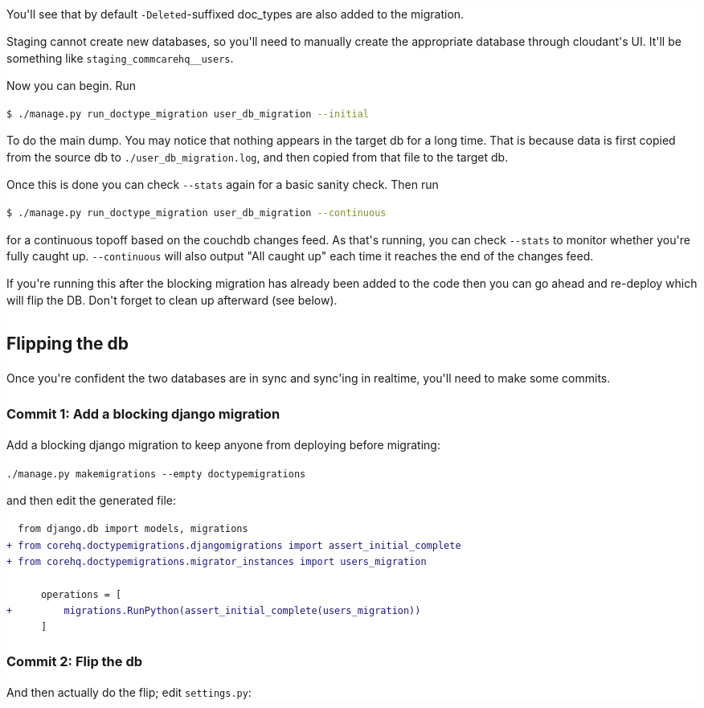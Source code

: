 ```bash
```

You'll see that by default `-Deleted`-suffixed doc_types are also added to the migration.

Staging cannot create new databases, so you'll need to manually create the appropriate database through cloudant's UI.  It'll be something like `staging_commcarehq__users`.

Now you can begin. Run

```bash
$ ./manage.py run_doctype_migration user_db_migration --initial
```

To do the main dump. You may notice that nothing appears in the target db for a long time.
That is because data is first copied from the source db to `./user_db_migration.log`, and then copied from that file
to the target db.

Once this is done you can check `--stats` again for a basic sanity check. Then run

```bash
$ ./manage.py run_doctype_migration user_db_migration --continuous
```

for a continuous topoff based on the couchdb changes feed.
As that's running, you can check `--stats` to monitor whether you're fully caught up.
`--continuous` will also output "All caught up" each time it reaches the end of the changes feed.

If you're running this after the blocking migration has already been added to the code then you can go ahead and re-deploy which will flip the DB. Don't forget to clean up afterward (see below).


## Flipping the db

Once you're confident the two databases are in sync and sync'ing in realtime,
you'll need to make some commits.

### Commit 1: Add a blocking django migration
Add a blocking django migration to keep anyone from deploying before migrating:

```
./manage.py makemigrations --empty doctypemigrations
```

and then edit the generated file:

```diff
  from django.db import models, migrations
+ from corehq.doctypemigrations.djangomigrations import assert_initial_complete
+ from corehq.doctypemigrations.migrator_instances import users_migration

      operations = [
+         migrations.RunPython(assert_initial_complete(users_migration))
      ]
```

### Commit 2: Flip the db
And then actually do the flip; edit `settings.py`:

